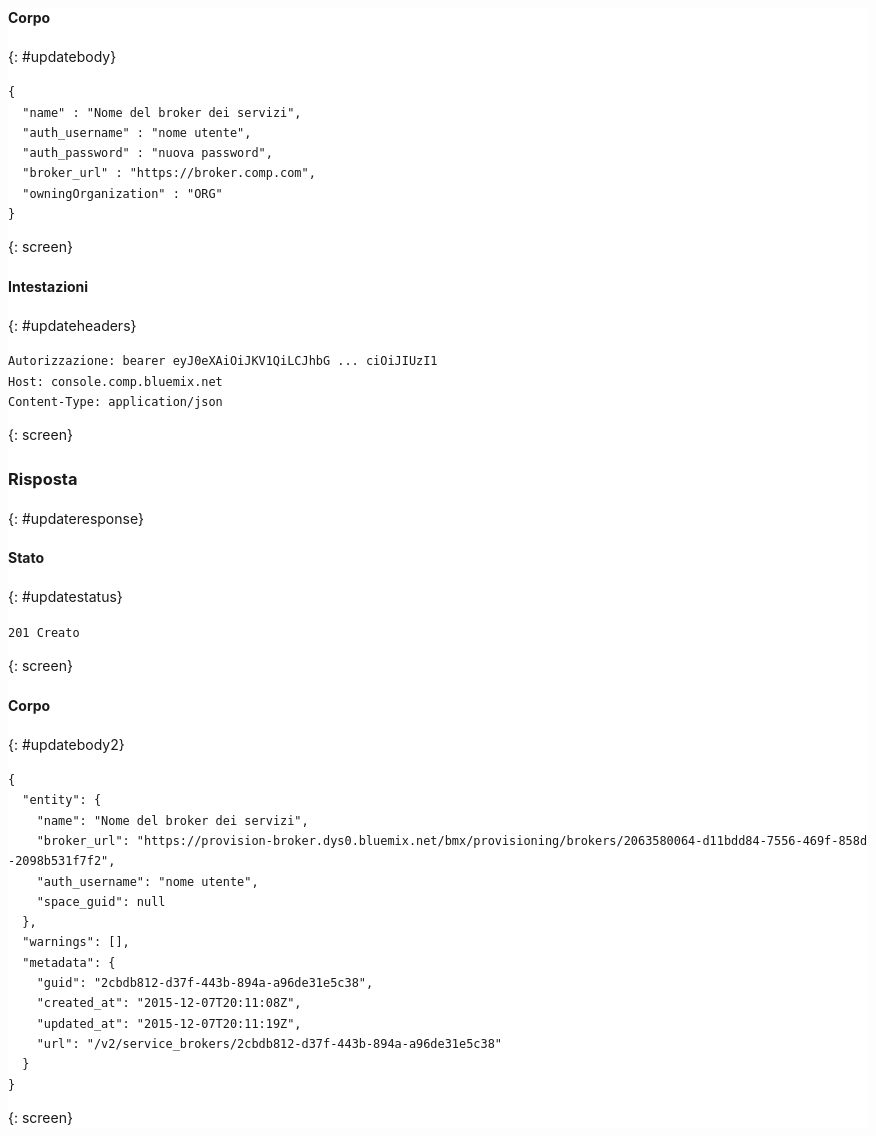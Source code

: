 
#### Corpo
{: #updatebody}

```
{
  "name" : "Nome del broker dei servizi",
  "auth_username" : "nome utente",
  "auth_password" : "nuova password",
  "broker_url" : "https://broker.comp.com",
  "owningOrganization" : "ORG"
}
```
{: screen}

#### Intestazioni
{: #updateheaders}

```
Autorizzazione: bearer eyJ0eXAiOiJKV1QiLCJhbG ... ciOiJIUzI1
Host: console.comp.bluemix.net
Content-Type: application/json
```
{: screen}

### Risposta
{: #updateresponse}

#### Stato
{: #updatestatus}

```
201 Creato
```
{: screen}

#### Corpo
{: #updatebody2}

```
{
  "entity": {
    "name": "Nome del broker dei servizi",
    "broker_url": "https://provision-broker.dys0.bluemix.net/bmx/provisioning/brokers/2063580064-d11bdd84-7556-469f-858d-2098b531f7f2",
    "auth_username": "nome utente",
    "space_guid": null
  },
  "warnings": [],
  "metadata": {
    "guid": "2cbdb812-d37f-443b-894a-a96de31e5c38",
    "created_at": "2015-12-07T20:11:08Z",
    "updated_at": "2015-12-07T20:11:19Z",
    "url": "/v2/service_brokers/2cbdb812-d37f-443b-894a-a96de31e5c38"
  }
}
```
{: screen}
